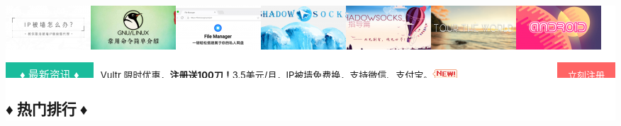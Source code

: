 
<div class="ws_thumbs">
<div>
<a target="_blank" href="#" title="GoFlyway 进阶教程：免费域名+免费CDN+HTTP伪装=被墙的IP继续做代理"><img src="6vitm2kv.png?src=https://img.doub.pw/thumbs/goflyway-05.png&amp;h=62&amp;w=120&amp;q=90&amp;zc=1&amp;ct=1" /></a><a target="_blank" href="#" title="『持续更新』Linux 常用命令简单介绍 —— 基础篇"><img src="5nydz6tn.png?src=https://img.doub.pw/thumbs/linux-01.png&amp;h=62&amp;w=120&amp;q=90&amp;zc=1&amp;ct=1" /></a><a target="_blank" href="#" title="利用 Caddy FileBrowser扩展 非常简单的部署 私人网盘/在线文件管理器"><img src="sxh2al9f.png?src=https://img.doub.pw/thumbs/FileBrowser-03.png&amp;h=62&amp;w=120&amp;q=90&amp;zc=1&amp;ct=1" /></a><a target="_blank" href="#" title="关于Shadowsocks的小白常见问题 总结篇"><img src="kla6kpmc.png?src=https://img.doub.pw/thumbs/shadowsocks-3.png&amp;h=62&amp;w=120&amp;q=90&amp;zc=1&amp;ct=1" /></a><a target="_blank" href="#" title="Shadowsocks指导篇（总结归类）——从无到有，境无止尽！"><img src="2v5qn_oe.png?src=https://img.doub.pw/thumbs/Shadowsocks-Zhidaopian.png&amp;h=62&amp;w=120&amp;q=90&amp;zc=1&amp;ct=1" /></a><a target="_blank" href="#" title="电脑科学上网工具介绍"><img src="ev2lxv4f.png?src=https://img.doub.pw/thumbs/pc-kxsw.png&amp;h=62&amp;w=120&amp;q=90&amp;zc=1&amp;ct=1" /></a><a target="_blank" href="#" title="安卓科学上网工具介绍"><img src="lmh5-od6.png?src=https://img.doub.pw/thumbs/Android1.png&amp;h=62&amp;w=120&amp;q=90&amp;zc=1&amp;ct=1" /></a></div></div><div class="ws_shadow"></div>
	</div><script type="text/javascript" src="qrt8qsrr.js"></script>		<div><style>.new_zixun{background-color:#fff;position:relative;height:35px;margin-bottom: 10px;clear: both;overflow: hidden;text-overflow: ellipsis;white-space: nowrap;}.new_zixun p{line-height:36px;text-align:left}.new_zixun span{background-color:#1abc9c;color:#fff;font-size:15px;padding:8px 20px;margin-right:10px}.new_zixun img{display:inline}.new_zixun a{background-color:#ff6464;color:#fff;padding:0 15px;float:right}.new_zixun a:hover{background-color:#ec6565}@media (max-width: 767px) {.new_zixun {display: none;}}@media (min-width: 767px) {.new_zixun {display: block;}}
</style>
<div class="new_zixun">
<p style="font-size: 13px;"><span>♦ 最新资讯 ♦</span>Vultr 限时优惠，<strong>注册送100刀！</strong>3.5美元/月，IP被墙免费换，支持微信、支付宝。<img src="aabmo546.gif"><a target="_blank" href="https://doub.io/go/vultr-100/">立刻注册</a></p>
</div></div>		<div><div class="left-ad" style="clear: both;background-color: #fff; width: 30%;float: left;margin-right:2%;"></div><div class="hot-posts">
			<h2 class="title">♦ 热门排行 ♦</h2>